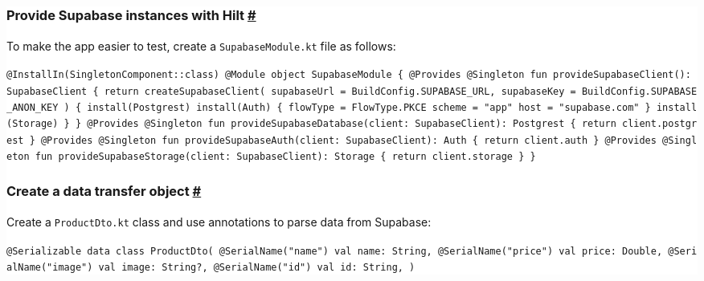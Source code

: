 ### Provide Supabase instances with Hilt [\#](https://supabase.com/docs/guides/getting-started/tutorials/with-kotlin\#provide-supabase-instances-with-hilt)

To make the app easier to test, create a `SupabaseModule.kt` file as follows:

`
@InstallIn(SingletonComponent::class)
@Module
object SupabaseModule {
    @Provides
    @Singleton
    fun provideSupabaseClient(): SupabaseClient {
        return createSupabaseClient(
            supabaseUrl = BuildConfig.SUPABASE_URL,
            supabaseKey = BuildConfig.SUPABASE_ANON_KEY
        ) {
            install(Postgrest)
            install(Auth) {
                flowType = FlowType.PKCE
                scheme = "app"
                host = "supabase.com"
            }
            install(Storage)
        }
    }
    @Provides
    @Singleton
    fun provideSupabaseDatabase(client: SupabaseClient): Postgrest {
        return client.postgrest
    }
    @Provides
    @Singleton
    fun provideSupabaseAuth(client: SupabaseClient): Auth {
        return client.auth
    }
    @Provides
    @Singleton
    fun provideSupabaseStorage(client: SupabaseClient): Storage {
        return client.storage
    }
}
`

### Create a data transfer object [\#](https://supabase.com/docs/guides/getting-started/tutorials/with-kotlin\#create-a-data-transfer-object)

Create a `ProductDto.kt` class and use annotations to parse data from Supabase:

`
@Serializable
data class ProductDto(
    @SerialName("name")
    val name: String,
    @SerialName("price")
    val price: Double,
    @SerialName("image")
    val image: String?,
    @SerialName("id")
    val id: String,
)
`
